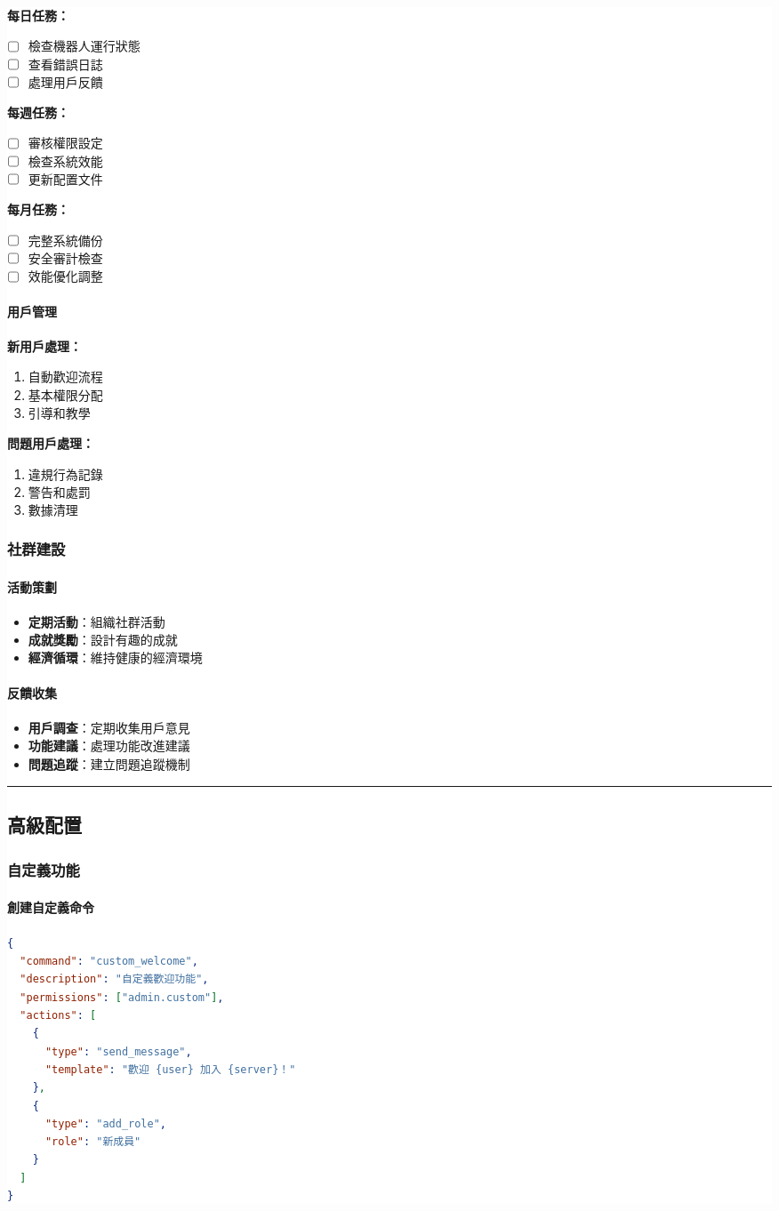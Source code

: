 **每日任務：**
- [ ] 檢查機器人運行狀態
- [ ] 查看錯誤日誌
- [ ] 處理用戶反饋

**每週任務：**
- [ ] 審核權限設定
- [ ] 檢查系統效能
- [ ] 更新配置文件

**每月任務：**
- [ ] 完整系統備份
- [ ] 安全審計檢查
- [ ] 效能優化調整

#### 用戶管理

**新用戶處理：**
1. 自動歡迎流程
2. 基本權限分配
3. 引導和教學

**問題用戶處理：**
1. 違規行為記錄
2. 警告和處罰
3. 數據清理

### 社群建設

#### 活動策劃

- **定期活動**：組織社群活動
- **成就獎勵**：設計有趣的成就
- **經濟循環**：維持健康的經濟環境

#### 反饋收集

- **用戶調查**：定期收集用戶意見
- **功能建議**：處理功能改進建議
- **問題追蹤**：建立問題追蹤機制

---

## 高級配置

### 自定義功能

#### 創建自定義命令

```json
{
  "command": "custom_welcome",
  "description": "自定義歡迎功能",
  "permissions": ["admin.custom"],
  "actions": [
    {
      "type": "send_message",
      "template": "歡迎 {user} 加入 {server}！"
    },
    {
      "type": "add_role",
      "role": "新成員"
    }
  ]
}
```
